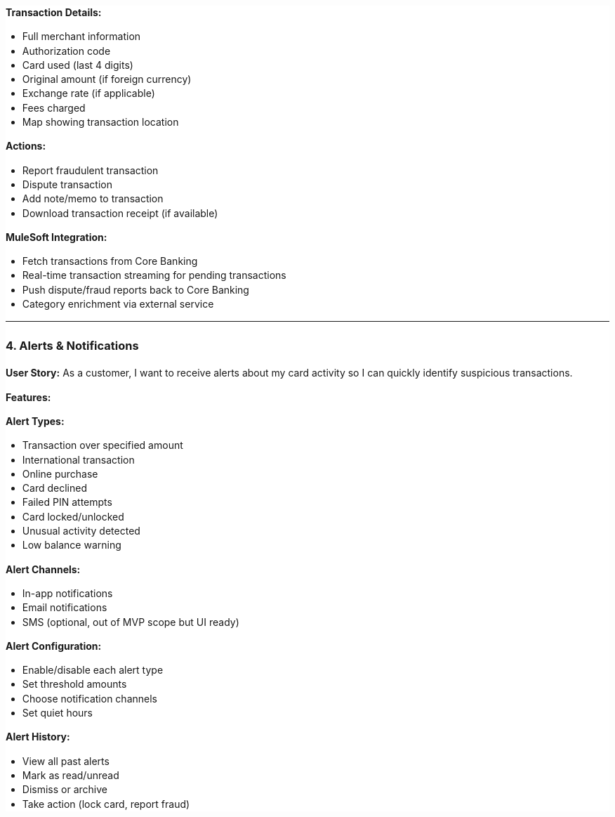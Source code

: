 **Transaction Details:**
- Full merchant information
- Authorization code
- Card used (last 4 digits)
- Original amount (if foreign currency)
- Exchange rate (if applicable)
- Fees charged
- Map showing transaction location

**Actions:**
- Report fraudulent transaction
- Dispute transaction
- Add note/memo to transaction
- Download transaction receipt (if available)

**MuleSoft Integration:**
- Fetch transactions from Core Banking
- Real-time transaction streaming for pending transactions
- Push dispute/fraud reports back to Core Banking
- Category enrichment via external service

---

### 4. Alerts & Notifications
**User Story:** As a customer, I want to receive alerts about my card activity so I can quickly identify suspicious transactions.

**Features:**

**Alert Types:**
- Transaction over specified amount
- International transaction
- Online purchase
- Card declined
- Failed PIN attempts
- Card locked/unlocked
- Unusual activity detected
- Low balance warning

**Alert Channels:**
- In-app notifications
- Email notifications
- SMS (optional, out of MVP scope but UI ready)

**Alert Configuration:**
- Enable/disable each alert type
- Set threshold amounts
- Choose notification channels
- Set quiet hours

**Alert History:**
- View all past alerts
- Mark as read/unread
- Dismiss or archive
- Take action (lock card, report fraud)
